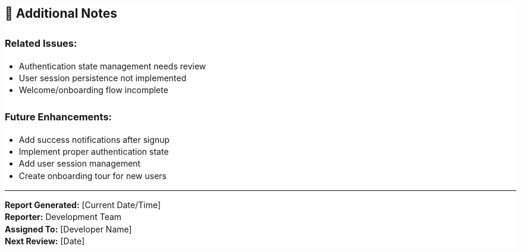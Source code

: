 ## 📝 **Additional Notes**

### **Related Issues:**
- Authentication state management needs review
- User session persistence not implemented
- Welcome/onboarding flow incomplete

### **Future Enhancements:**
- Add success notifications after signup
- Implement proper authentication state
- Add user session management
- Create onboarding tour for new users

---

**Report Generated:** [Current Date/Time]  
**Reporter:** Development Team  
**Assigned To:** [Developer Name]  
**Next Review:** [Date]